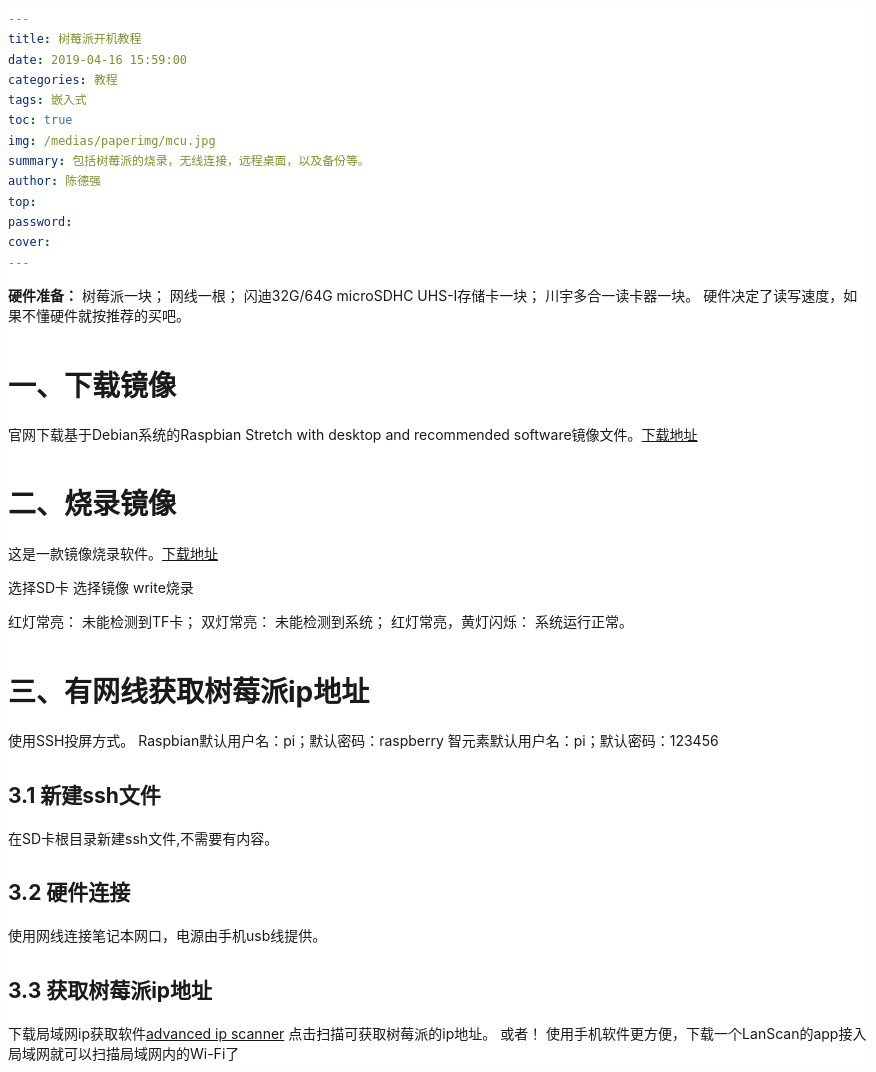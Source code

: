 ```yaml
---
title: 树莓派开机教程
date: 2019-04-16 15:59:00
categories: 教程
tags: 嵌入式
toc: true
img: /medias/paperimg/mcu.jpg
summary: 包括树莓派的烧录，无线连接，远程桌面，以及备份等。
author: 陈德强
top: 
password: 
cover: 
---
```


**硬件准备：**
树莓派一块；
网线一根；
闪迪32G/64G microSDHC UHS-I存储卡一块；
川宇多合一读卡器一块。
硬件决定了读写速度，如果不懂硬件就按推荐的买吧。

# 一、下载镜像
官网下载基于Debian系统的Raspbian Stretch with desktop and recommended software镜像文件。[下载地址](https://www.raspberrypi.org/downloads/raspbian/)
# 二、烧录镜像
这是一款镜像烧录软件。[下载地址](https://sourceforge.net/projects/win32diskimager/files/latest/download)

选择SD卡
选择镜像
write烧录

红灯常亮： 未能检测到TF卡；
双灯常亮： 未能检测到系统；
红灯常亮，黄灯闪烁： 系统运行正常。
# 三、有网线获取树莓派ip地址

使用SSH投屏方式。
Raspbian默认用户名：pi；默认密码：raspberry
智元素默认用户名：pi；默认密码：123456
## 3.1 新建ssh文件
在SD卡根目录新建ssh文件,不需要有内容。
## 3.2 硬件连接
使用网线连接笔记本网口，电源由手机usb线提供。
## 3.3 获取树莓派ip地址
下载局域网ip获取软件[advanced ip scanner](http://www.advanced-ip-scanner.com/)
点击扫描可获取树莓派的ip地址。
或者！
使用手机软件更方便，下载一个LanScan的app接入局域网就可以扫描局域网内的Wi-Fi了
